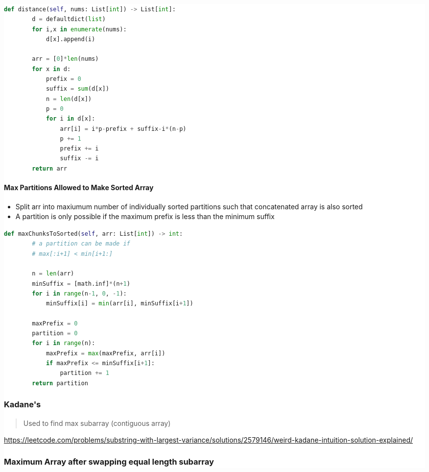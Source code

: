 ```python
def distance(self, nums: List[int]) -> List[int]:
        d = defaultdict(list)
        for i,x in enumerate(nums):
            d[x].append(i)

        arr = [0]*len(nums)
        for x in d:
            prefix = 0
            suffix = sum(d[x])
            n = len(d[x])
            p = 0
            for i in d[x]:
                arr[i] = i*p-prefix + suffix-i*(n-p)
                p += 1
                prefix += i
                suffix -= i
        return arr
```

#### Max Partitions Allowed to Make Sorted Array

- Split arr into maxiumum number of individually sorted partitions such that concatenated array is also sorted
- A partition is only possible if the maximum prefix is less than the minimum suffix

```python
def maxChunksToSorted(self, arr: List[int]) -> int:
        # a partition can be made if
        # max[:i+1] < min[i+1:]

        n = len(arr)
        minSuffix = [math.inf]*(n+1)
        for i in range(n-1, 0, -1):
            minSuffix[i] = min(arr[i], minSuffix[i+1])

        maxPrefix = 0
        partition = 0
        for i in range(n):
            maxPrefix = max(maxPrefix, arr[i])
            if maxPrefix <= minSuffix[i+1]:
                partition += 1
        return partition
```

### Kadane's

> Used to find max subarray (contiguous array)

https://leetcode.com/problems/substring-with-largest-variance/solutions/2579146/weird-kadane-intuition-solution-explained/

### Maximum Array after swapping equal length subarray
